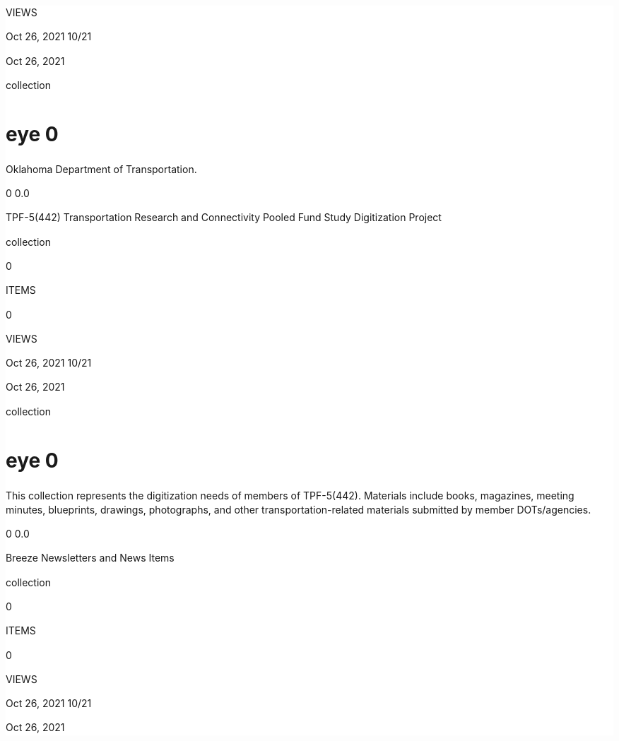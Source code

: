 VIEWS

Oct 26, 2021 10/21

<span class="hidden-lists">Oct 26, 2021</span>

<span class="iconochive-collection" aria-hidden="true"></span><span class="sr-only">collection</span>

<span class="iconochive-eye" aria-hidden="true"></span><span class="sr-only">eye</span> 0
=========================================================================================

Oklahoma Department of Transportation.  

0 0.0

[](/details/transportationresearchpooledproject)

TPF-5(442) Transportation Research and Connectivity Pooled Fund Study Digitization Project

<span class="sr-only">collection</span>

0

ITEMS

0

VIEWS

Oct 26, 2021 10/21

<span class="hidden-lists">Oct 26, 2021</span>

<span class="iconochive-collection" aria-hidden="true"></span><span class="sr-only">collection</span>

<span class="iconochive-eye" aria-hidden="true"></span><span class="sr-only">eye</span> 0
=========================================================================================

This collection represents the digitization needs of members of TPF-5(442). Materials include books, magazines, meeting minutes, blueprints, drawings, photographs, and other transportation-related materials submitted by member DOTs/agencies.  

0 0.0

[](/details/surfpinebreezenews)

Breeze Newsletters and News Items

<span class="sr-only">collection</span>

0

ITEMS

0

VIEWS

Oct 26, 2021 10/21

<span class="hidden-lists">Oct 26, 2021</span>
